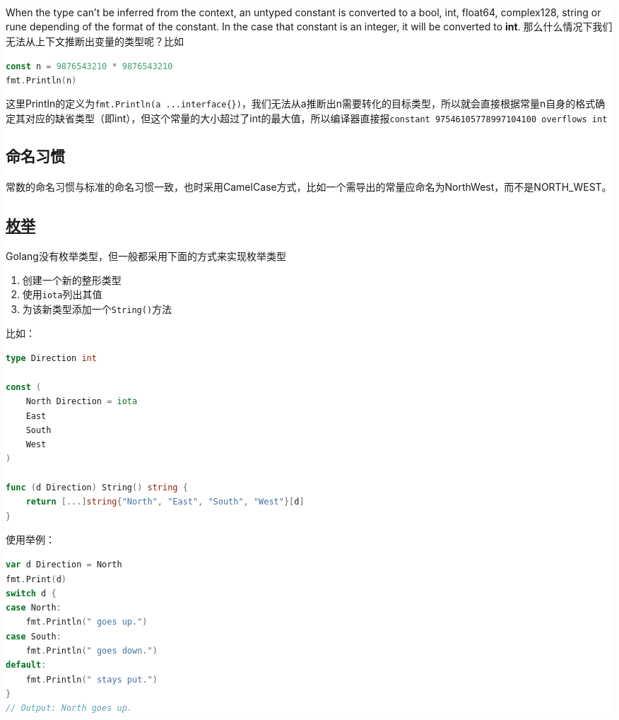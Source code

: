 When the type can’t be inferred from the context, an untyped constant is converted to a bool, int, float64, complex128, string or rune depending of the format of the constant. In the case that constant is an integer, it will be converted to **int**.
那么什么情况下我们无法从上下文推断出变量的类型呢？比如
```Go
const n = 9876543210 * 9876543210
fmt.Println(n)
```
这里Println的定义为`fmt.Println(a ...interface{})`，我们无法从a推断出n需要转化的目标类型，所以就会直接根据常量n自身的格式确定其对应的缺省类型（即int），但这个常量的大小超过了int的最大值，所以编译器直接报`constant 97546105778997104100 overflows int`

## 命名习惯
常数的命名习惯与标准的命名习惯一致，也时采用CamelCase方式，比如一个需导出的常量应命名为NorthWest，而不是NORTH_WEST。

## [枚举](https://yourbasic.org/golang/iota/)
Golang没有枚举类型，但一般都采用下面的方式来实现枚举类型
1. 创建一个新的整形类型
2. 使用`iota`列出其值
3. 为该新类型添加一个`String()`方法

比如：
```Go
type Direction int

const (
    North Direction = iota
    East
    South
    West
)

func (d Direction) String() string {
    return [...]string{"North", "East", "South", "West"}[d]
}
```
使用举例：
```Go
var d Direction = North
fmt.Print(d)
switch d {
case North:
    fmt.Println(" goes up.")
case South:
    fmt.Println(" goes down.")
default:
    fmt.Println(" stays put.")
}
// Output: North goes up.
```
